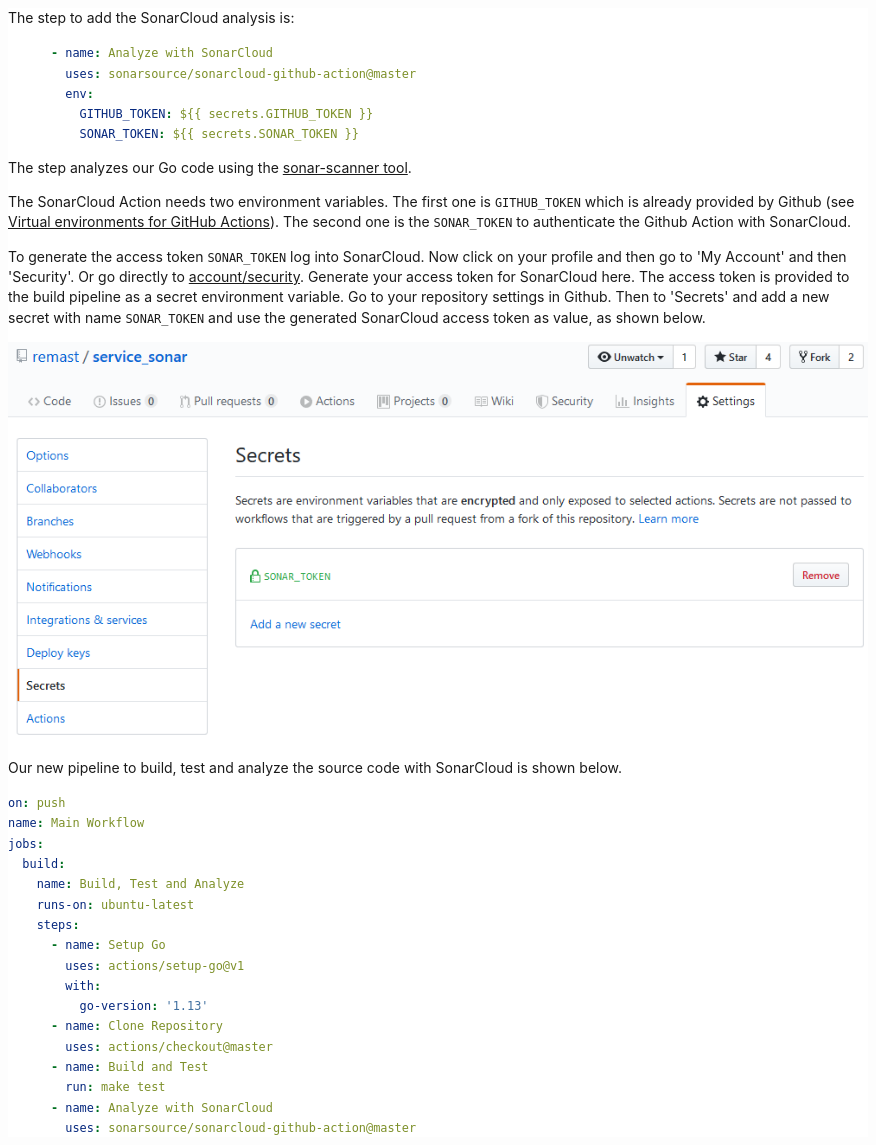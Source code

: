The step to add the SonarCloud analysis is:

```yaml
      - name: Analyze with SonarCloud
        uses: sonarsource/sonarcloud-github-action@master
        env:
          GITHUB_TOKEN: ${{ secrets.GITHUB_TOKEN }}
          SONAR_TOKEN: ${{ secrets.SONAR_TOKEN }}
```
The step analyzes our Go code using the [sonar-scanner tool](https://docs.sonarqube.org/latest/analysis/scan/sonarscanner/).

The SonarCloud Action needs two environment variables. The first one is `GITHUB_TOKEN` which is already provided by Github (see [Virtual environments for GitHub Actions](https://help.github.com/en/github/automating-your-workflow-with-github-actions/virtual-environments-for-github-actions)). The second one is the `SONAR_TOKEN` to authenticate the Github Action with SonarCloud. 

To generate the access token `SONAR_TOKEN`  log into SonarCloud. Now click on your profile and then go to 'My Account' and then 'Security'. Or go directly to [account/security](https://sonarcloud.io/account/security/). Generate your access token for SonarCloud here. The access token is provided to the build pipeline as a secret environment variable. Go to your repository settings in Github. Then to 'Secrets' and add a new secret with name `SONAR_TOKEN` and use the generated SonarCloud access token as value, as shown below.

![Github Repostory Secrets](https://github.com/remast/remast.github.io/raw/master/posts/2019-11_Go-for-SonarCloud-with-Github-Actions/github-action-secrets.png)

Our new pipeline to build, test and analyze the source code with SonarCloud is shown below.

```yaml
on: push
name: Main Workflow
jobs:
  build:
    name: Build, Test and Analyze
    runs-on: ubuntu-latest
    steps:
      - name: Setup Go
        uses: actions/setup-go@v1
        with:
          go-version: '1.13'
      - name: Clone Repository
        uses: actions/checkout@master
      - name: Build and Test
        run: make test
      - name: Analyze with SonarCloud
        uses: sonarsource/sonarcloud-github-action@master
```